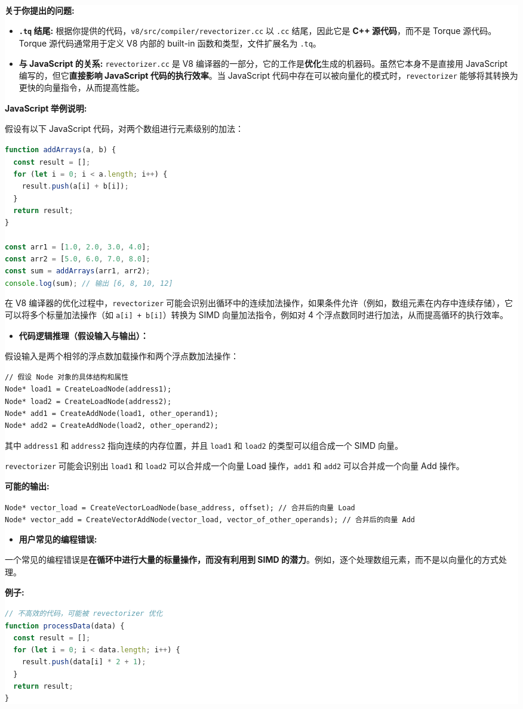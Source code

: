 **关于你提出的问题:**

* **`.tq` 结尾:**  根据你提供的代码，`v8/src/compiler/revectorizer.cc` 以 `.cc` 结尾，因此它是 **C++ 源代码**，而不是 Torque 源代码。Torque 源代码通常用于定义 V8 内部的 built-in 函数和类型，文件扩展名为 `.tq`。

* **与 JavaScript 的关系:**  `revectorizer.cc` 是 V8 编译器的一部分，它的工作是**优化**生成的机器码。虽然它本身不是直接用 JavaScript 编写的，但它**直接影响 JavaScript 代码的执行效率**。当 JavaScript 代码中存在可以被向量化的模式时，`revectorizer` 能够将其转换为更快的向量指令，从而提高性能。

**JavaScript 举例说明:**

假设有以下 JavaScript 代码，对两个数组进行元素级别的加法：

```javascript
function addArrays(a, b) {
  const result = [];
  for (let i = 0; i < a.length; i++) {
    result.push(a[i] + b[i]);
  }
  return result;
}

const arr1 = [1.0, 2.0, 3.0, 4.0];
const arr2 = [5.0, 6.0, 7.0, 8.0];
const sum = addArrays(arr1, arr2);
console.log(sum); // 输出 [6, 8, 10, 12]
```

在 V8 编译器的优化过程中，`revectorizer` 可能会识别出循环中的连续加法操作，如果条件允许（例如，数组元素在内存中连续存储），它可以将多个标量加法操作（如 `a[i] + b[i]`）转换为 SIMD 向量加法指令，例如对 4 个浮点数同时进行加法，从而提高循环的执行效率。

* **代码逻辑推理（假设输入与输出）：**

假设输入是两个相邻的浮点数加载操作和两个浮点数加法操作：

```
// 假设 Node 对象的具体结构和属性
Node* load1 = CreateLoadNode(address1);
Node* load2 = CreateLoadNode(address2);
Node* add1 = CreateAddNode(load1, other_operand1);
Node* add2 = CreateAddNode(load2, other_operand2);
```

其中 `address1` 和 `address2` 指向连续的内存位置，并且 `load1` 和 `load2` 的类型可以组合成一个 SIMD 向量。

`revectorizer` 可能会识别出 `load1` 和 `load2` 可以合并成一个向量 Load 操作，`add1` 和 `add2` 可以合并成一个向量 Add 操作。

**可能的输出:**

```
Node* vector_load = CreateVectorLoadNode(base_address, offset); // 合并后的向量 Load
Node* vector_add = CreateVectorAddNode(vector_load, vector_of_other_operands); // 合并后的向量 Add
```

* **用户常见的编程错误:**

一个常见的编程错误是**在循环中进行大量的标量操作，而没有利用到 SIMD 的潜力**。例如，逐个处理数组元素，而不是以向量化的方式处理。

**例子:**

```javascript
// 不高效的代码，可能被 revectorizer 优化
function processData(data) {
  const result = [];
  for (let i = 0; i < data.length; i++) {
    result.push(data[i] * 2 + 1);
  }
  return result;
}
```
